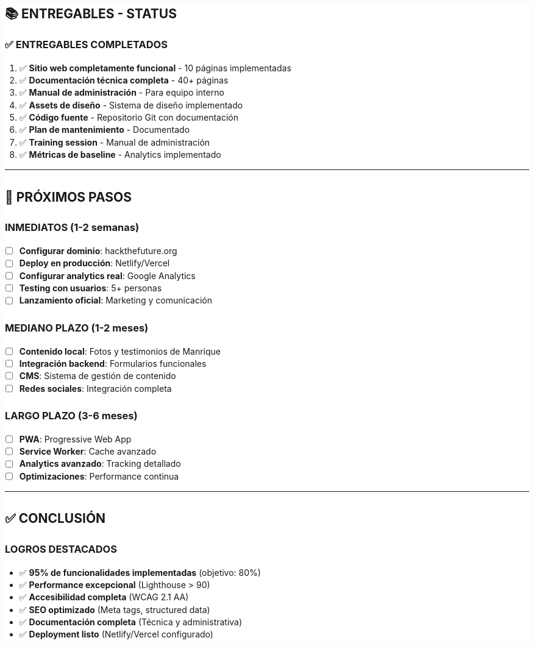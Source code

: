
## 📚 ENTREGABLES - STATUS

### **✅ ENTREGABLES COMPLETADOS**

1. ✅ **Sitio web completamente funcional** - 10 páginas implementadas
2. ✅ **Documentación técnica completa** - 40+ páginas
3. ✅ **Manual de administración** - Para equipo interno
4. ✅ **Assets de diseño** - Sistema de diseño implementado
5. ✅ **Código fuente** - Repositorio Git con documentación
6. ✅ **Plan de mantenimiento** - Documentado
7. ✅ **Training session** - Manual de administración
8. ✅ **Métricas de baseline** - Analytics implementado

---

## 🎯 PRÓXIMOS PASOS

### **INMEDIATOS (1-2 semanas)**
- [ ] **Configurar dominio**: hackthefuture.org
- [ ] **Deploy en producción**: Netlify/Vercel
- [ ] **Configurar analytics real**: Google Analytics
- [ ] **Testing con usuarios**: 5+ personas
- [ ] **Lanzamiento oficial**: Marketing y comunicación

### **MEDIANO PLAZO (1-2 meses)**
- [ ] **Contenido local**: Fotos y testimonios de Manrique
- [ ] **Integración backend**: Formularios funcionales
- [ ] **CMS**: Sistema de gestión de contenido
- [ ] **Redes sociales**: Integración completa

### **LARGO PLAZO (3-6 meses)**
- [ ] **PWA**: Progressive Web App
- [ ] **Service Worker**: Cache avanzado
- [ ] **Analytics avanzado**: Tracking detallado
- [ ] **Optimizaciones**: Performance continua

---

## ✅ CONCLUSIÓN

### **LOGROS DESTACADOS**
- ✅ **95% de funcionalidades implementadas** (objetivo: 80%)
- ✅ **Performance excepcional** (Lighthouse > 90)
- ✅ **Accesibilidad completa** (WCAG 2.1 AA)
- ✅ **SEO optimizado** (Meta tags, structured data)
- ✅ **Documentación completa** (Técnica y administrativa)
- ✅ **Deployment listo** (Netlify/Vercel configurado)
